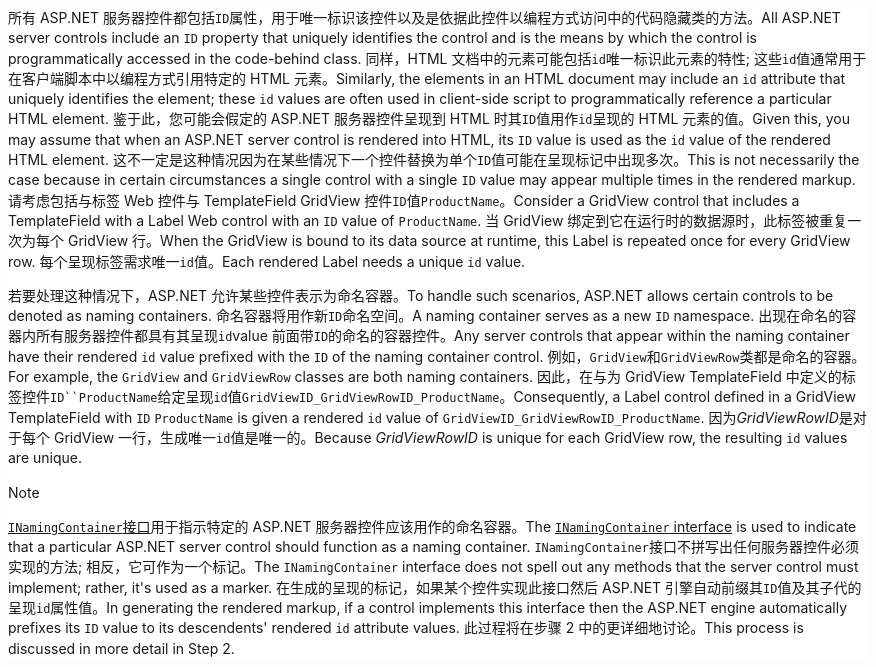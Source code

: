 <span data-ttu-id="b1f05-110">所有 ASP.NET 服务器控件都包括`ID`属性，用于唯一标识该控件以及是依据此控件以编程方式访问中的代码隐藏类的方法。</span><span class="sxs-lookup"><span data-stu-id="b1f05-110">All ASP.NET server controls include an `ID` property that uniquely identifies the control and is the means by which the control is programmatically accessed in the code-behind class.</span></span> <span data-ttu-id="b1f05-111">同样，HTML 文档中的元素可能包括`id`唯一标识此元素的特性; 这些`id`值通常用于在客户端脚本中以编程方式引用特定的 HTML 元素。</span><span class="sxs-lookup"><span data-stu-id="b1f05-111">Similarly, the elements in an HTML document may include an `id` attribute that uniquely identifies the element; these `id` values are often used in client-side script to programmatically reference a particular HTML element.</span></span> <span data-ttu-id="b1f05-112">鉴于此，您可能会假定的 ASP.NET 服务器控件呈现到 HTML 时其`ID`值用作`id`呈现的 HTML 元素的值。</span><span class="sxs-lookup"><span data-stu-id="b1f05-112">Given this, you may assume that when an ASP.NET server control is rendered into HTML, its `ID` value is used as the `id` value of the rendered HTML element.</span></span> <span data-ttu-id="b1f05-113">这不一定是这种情况因为在某些情况下一个控件替换为单个`ID`值可能在呈现标记中出现多次。</span><span class="sxs-lookup"><span data-stu-id="b1f05-113">This is not necessarily the case because in certain circumstances a single control with a single `ID` value may appear multiple times in the rendered markup.</span></span> <span data-ttu-id="b1f05-114">请考虑包括与标签 Web 控件与 TemplateField GridView 控件`ID`值`ProductName`。</span><span class="sxs-lookup"><span data-stu-id="b1f05-114">Consider a GridView control that includes a TemplateField with a Label Web control with an `ID` value of `ProductName`.</span></span> <span data-ttu-id="b1f05-115">当 GridView 绑定到它在运行时的数据源时，此标签被重复一次为每个 GridView 行。</span><span class="sxs-lookup"><span data-stu-id="b1f05-115">When the GridView is bound to its data source at runtime, this Label is repeated once for every GridView row.</span></span> <span data-ttu-id="b1f05-116">每个呈现标签需求唯一`id`值。</span><span class="sxs-lookup"><span data-stu-id="b1f05-116">Each rendered Label needs a unique `id` value.</span></span>

<span data-ttu-id="b1f05-117">若要处理这种情况下，ASP.NET 允许某些控件表示为命名容器。</span><span class="sxs-lookup"><span data-stu-id="b1f05-117">To handle such scenarios, ASP.NET allows certain controls to be denoted as naming containers.</span></span> <span data-ttu-id="b1f05-118">命名容器将用作新`ID`命名空间。</span><span class="sxs-lookup"><span data-stu-id="b1f05-118">A naming container serves as a new `ID` namespace.</span></span> <span data-ttu-id="b1f05-119">出现在命名的容器内所有服务器控件都具有其呈现`id`value 前面带`ID`的命名的容器控件。</span><span class="sxs-lookup"><span data-stu-id="b1f05-119">Any server controls that appear within the naming container have their rendered `id` value prefixed with the `ID` of the naming container control.</span></span> <span data-ttu-id="b1f05-120">例如，`GridView`和`GridViewRow`类都是命名的容器。</span><span class="sxs-lookup"><span data-stu-id="b1f05-120">For example, the `GridView` and `GridViewRow` classes are both naming containers.</span></span> <span data-ttu-id="b1f05-121">因此，在与为 GridView TemplateField 中定义的标签控件`ID``ProductName`给定呈现`id`值`GridViewID_GridViewRowID_ProductName`。</span><span class="sxs-lookup"><span data-stu-id="b1f05-121">Consequently, a Label control defined in a GridView TemplateField with `ID` `ProductName` is given a rendered `id` value of `GridViewID_GridViewRowID_ProductName`.</span></span> <span data-ttu-id="b1f05-122">因为*GridViewRowID*是对于每个 GridView 一行，生成唯一`id`值是唯一的。</span><span class="sxs-lookup"><span data-stu-id="b1f05-122">Because *GridViewRowID* is unique for each GridView row, the resulting `id` values are unique.</span></span>

> [!NOTE]
> <span data-ttu-id="b1f05-123">[ `INamingContainer`接口](https://msdn.microsoft.com/library/system.web.ui.inamingcontainer.aspx)用于指示特定的 ASP.NET 服务器控件应该用作的命名容器。</span><span class="sxs-lookup"><span data-stu-id="b1f05-123">The [`INamingContainer` interface](https://msdn.microsoft.com/library/system.web.ui.inamingcontainer.aspx) is used to indicate that a particular ASP.NET server control should function as a naming container.</span></span> <span data-ttu-id="b1f05-124">`INamingContainer`接口不拼写出任何服务器控件必须实现的方法; 相反，它可作为一个标记。</span><span class="sxs-lookup"><span data-stu-id="b1f05-124">The `INamingContainer` interface does not spell out any methods that the server control must implement; rather, it's used as a marker.</span></span> <span data-ttu-id="b1f05-125">在生成的呈现的标记，如果某个控件实现此接口然后 ASP.NET 引擎自动前缀其`ID`值及其子代的呈现`id`属性值。</span><span class="sxs-lookup"><span data-stu-id="b1f05-125">In generating the rendered markup, if a control implements this interface then the ASP.NET engine automatically prefixes its `ID` value to its descendents' rendered `id` attribute values.</span></span> <span data-ttu-id="b1f05-126">此过程将在步骤 2 中的更详细地讨论。</span><span class="sxs-lookup"><span data-stu-id="b1f05-126">This process is discussed in more detail in Step 2.</span></span>

